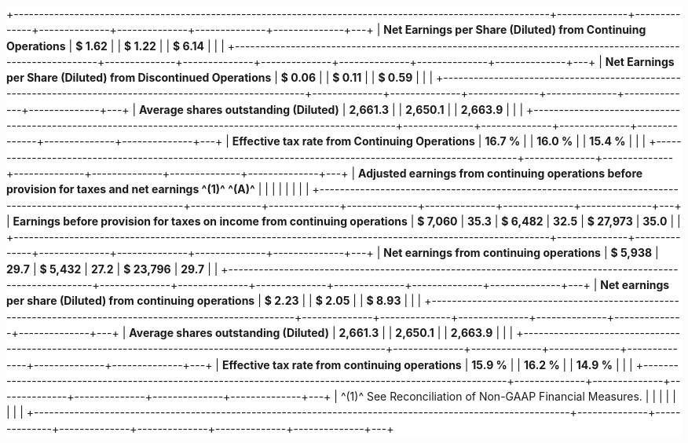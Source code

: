+----------------------------------------------------------------------------------------------------------+--------------+--------------+--------------+--------------+--------------+--------------+---+
| **Net Earnings per Share (Diluted) from Continuing Operations**                                          | **$ 1.62**   |              | **$ 1.22**   |              | **$ 6.14**   |              |   |
+----------------------------------------------------------------------------------------------------------+--------------+--------------+--------------+--------------+--------------+--------------+---+
| **Net Earnings per Share (Diluted) from Discontinued Operations**                                        | **$ 0.06**   |              | **$ 0.11**   |              | **$ 0.59**   |              |   |
+----------------------------------------------------------------------------------------------------------+--------------+--------------+--------------+--------------+--------------+--------------+---+
| **Average shares outstanding (Diluted)**                                                                 | **2,661.3**  |              | **2,650.1**  |              | **2,663.9**  |              |   |
+----------------------------------------------------------------------------------------------------------+--------------+--------------+--------------+--------------+--------------+--------------+---+
| **Effective tax rate from Continuing Operations**                                                        | **16.7 %**   |              | **16.0 %**   |              | **15.4 %**   |              |   |
+----------------------------------------------------------------------------------------------------------+--------------+--------------+--------------+--------------+--------------+--------------+---+
| **Adjusted earnings from continuing operations before provision for taxes and net earnings ^(1)^ ^(A)^** |              |              |              |              |              |              |   |
+----------------------------------------------------------------------------------------------------------+--------------+--------------+--------------+--------------+--------------+--------------+---+
| **Earnings before provision for taxes on income from continuing operations**                             | **$ 7,060**  | **35.3**     | **$ 6,482**  | **32.5**     | **$ 27,973** | **35.0**     |   |
+----------------------------------------------------------------------------------------------------------+--------------+--------------+--------------+--------------+--------------+--------------+---+
| **Net earnings from continuing operations**                                                              | **$ 5,938**  | **29.7**     | **$ 5,432**  | **27.2**     | **$ 23,796** | **29.7**     |   |
+----------------------------------------------------------------------------------------------------------+--------------+--------------+--------------+--------------+--------------+--------------+---+
| **Net earnings per share (Diluted) from continuing operations**                                          | **$ 2.23**   |              | **$ 2.05**   |              | **$ 8.93**   |              |   |
+----------------------------------------------------------------------------------------------------------+--------------+--------------+--------------+--------------+--------------+--------------+---+
| **Average shares outstanding (Diluted)**                                                                 | **2,661.3**  |              | **2,650.1**  |              | **2,663.9**  |              |   |
+----------------------------------------------------------------------------------------------------------+--------------+--------------+--------------+--------------+--------------+--------------+---+
| **Effective tax rate from continuing operations**                                                        | **15.9 %**   |              | **16.2 %**   |              | **14.9 %**   |              |   |
+----------------------------------------------------------------------------------------------------------+--------------+--------------+--------------+--------------+--------------+--------------+---+
| ^(1)^ See Reconciliation of Non-GAAP Financial Measures.                                                 |              |              |              |              |              |              |   |
+----------------------------------------------------------------------------------------------------------+--------------+--------------+--------------+--------------+--------------+--------------+---+
